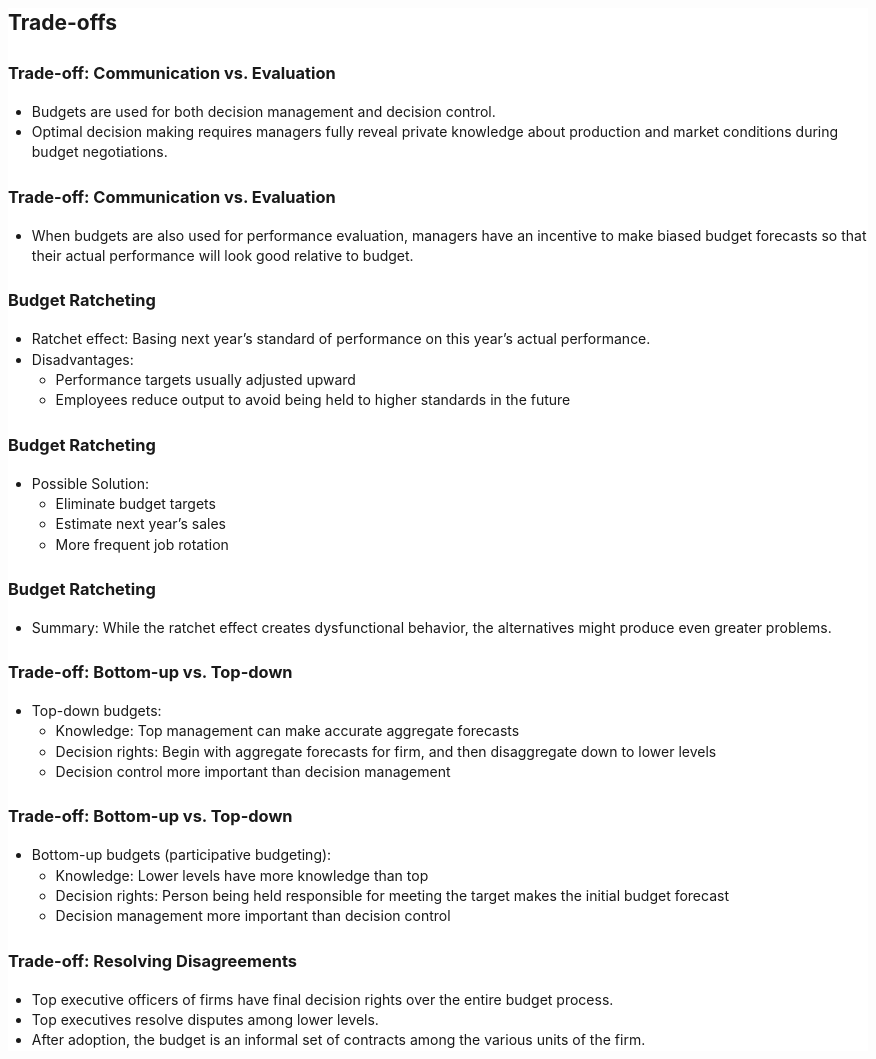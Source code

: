 ## Trade-offs

### Trade-off: Communication vs. Evaluation

- Budgets are used for both decision management and decision control.
- Optimal decision making requires managers fully reveal private knowledge
  about production and market conditions during   budget negotiations.

### Trade-off: Communication vs. Evaluation

- When budgets are also used for performance evaluation, managers have an
  incentive to make biased budget forecasts so that their actual performance
  will look good relative to budget.

### Budget Ratcheting

- Ratchet effect: Basing next year’s standard of performance on this year’s actual performance.
- Disadvantages:
  - Performance targets usually adjusted upward
  - Employees reduce output to avoid being held to higher standards in the future

### Budget Ratcheting

- Possible Solution:
  - Eliminate budget targets
  - Estimate next year’s sales
  - More frequent job rotation

### Budget Ratcheting

- Summary: While the ratchet effect creates dysfunctional behavior, the
  alternatives might produce even greater problems.

### Trade-off: Bottom-up vs. Top-down

- Top-down budgets:
  - Knowledge: Top management can make accurate aggregate forecasts
  - Decision rights: Begin with aggregate forecasts for firm, and then
    disaggregate down to lower levels
  - Decision control more important than decision management

### Trade-off: Bottom-up vs. Top-down

- Bottom-up budgets (participative budgeting):
  - Knowledge: Lower levels have more knowledge than top
  - Decision rights: Person being held responsible for meeting the target makes
    the initial budget forecast
  - Decision management more important than decision control

### Trade-off: Resolving Disagreements

- Top executive officers of firms have final decision rights over the entire budget process.
- Top executives resolve disputes among lower levels.
- After adoption, the budget is an informal set of contracts among the various units of the firm.
